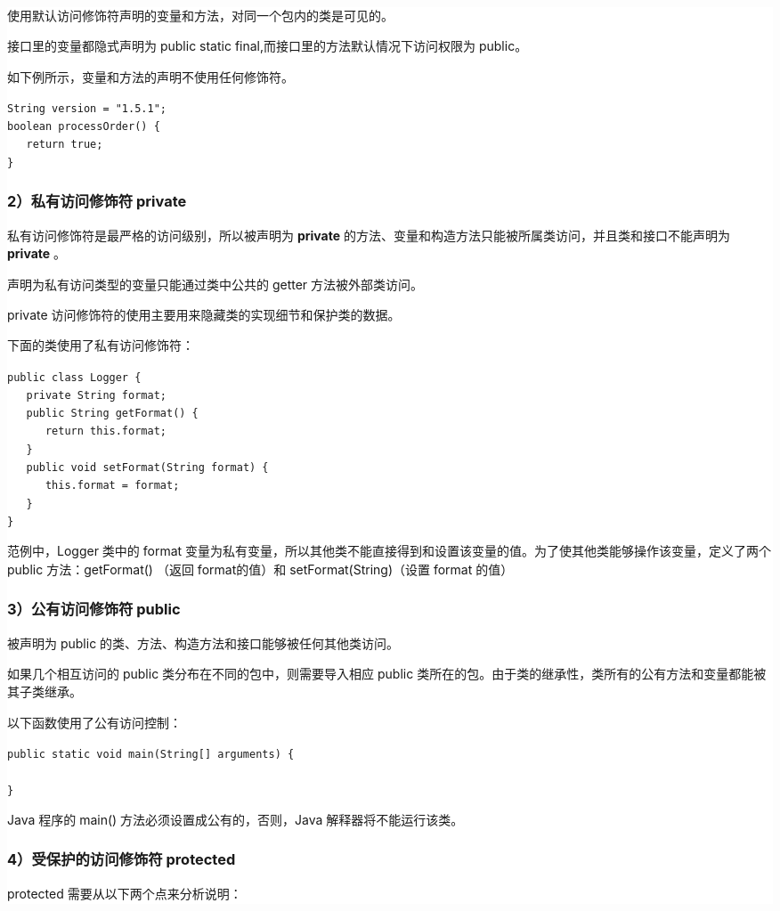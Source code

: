 使用默认访问修饰符声明的变量和方法，对同一个包内的类是可见的。

接口里的变量都隐式声明为 public static final,而接口里的方法默认情况下访问权限为 public。

如下例所示，变量和方法的声明不使用任何修饰符。

    
    
    String version = "1.5.1";
    boolean processOrder() {
       return true;
    }
    

### 2）私有访问修饰符 private

私有访问修饰符是最严格的访问级别，所以被声明为 **private** 的方法、变量和构造方法只能被所属类访问，并且类和接口不能声明为
**private** 。

声明为私有访问类型的变量只能通过类中公共的 getter 方法被外部类访问。

private 访问修饰符的使用主要用来隐藏类的实现细节和保护类的数据。

下面的类使用了私有访问修饰符：

    
    
    public class Logger {
       private String format;
       public String getFormat() {
          return this.format;
       }
       public void setFormat(String format) {
          this.format = format;
       }
    }
    

范例中，Logger 类中的 format 变量为私有变量，所以其他类不能直接得到和设置该变量的值。为了使其他类能够操作该变量，定义了两个 public
方法：getFormat() （返回 format的值）和 setFormat(String)（设置 format 的值）

### 3）公有访问修饰符 public

被声明为 public 的类、方法、构造方法和接口能够被任何其他类访问。

如果几个相互访问的 public 类分布在不同的包中，则需要导入相应 public 类所在的包。由于类的继承性，类所有的公有方法和变量都能被其子类继承。

以下函数使用了公有访问控制：

    
    
    public static void main(String[] arguments) {
    
    }
    

Java 程序的 main() 方法必须设置成公有的，否则，Java 解释器将不能运行该类。

### 4）受保护的访问修饰符 protected

protected 需要从以下两个点来分析说明：
